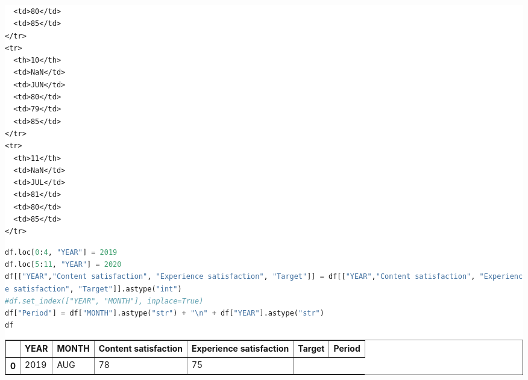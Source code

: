       <td>80</td>
      <td>85</td>
    </tr>
    <tr>
      <th>10</th>
      <td>NaN</td>
      <td>JUN</td>
      <td>80</td>
      <td>79</td>
      <td>85</td>
    </tr>
    <tr>
      <th>11</th>
      <td>NaN</td>
      <td>JUL</td>
      <td>81</td>
      <td>80</td>
      <td>85</td>
    </tr>
  </tbody>
</table>
</div>

```python
df.loc[0:4, "YEAR"] = 2019
df.loc[5:11, "YEAR"] = 2020
df[["YEAR","Content satisfaction", "Experience satisfaction", "Target"]] = df[["YEAR","Content satisfaction", "Experience satisfaction", "Target"]].astype("int")
#df.set_index(["YEAR", "MONTH"], inplace=True)
df["Period"] = df["MONTH"].astype("str") + "\n" + df["YEAR"].astype("str")
df
```

<div>
<style scoped>
    .dataframe tbody tr th:only-of-type {
        vertical-align: middle;
    }

    .dataframe tbody tr th {
        vertical-align: top;
    }

    .dataframe thead th {
        text-align: right;
    }
</style>
<table border="1" class="dataframe">
  <thead>
    <tr style="text-align: right;">
      <th></th>
      <th>YEAR</th>
      <th>MONTH</th>
      <th>Content satisfaction</th>
      <th>Experience satisfaction</th>
      <th>Target</th>
      <th>Period</th>
    </tr>
  </thead>
  <tbody>
    <tr>
      <th>0</th>
      <td>2019</td>
      <td>AUG</td>
      <td>78</td>
      <td>75</td>